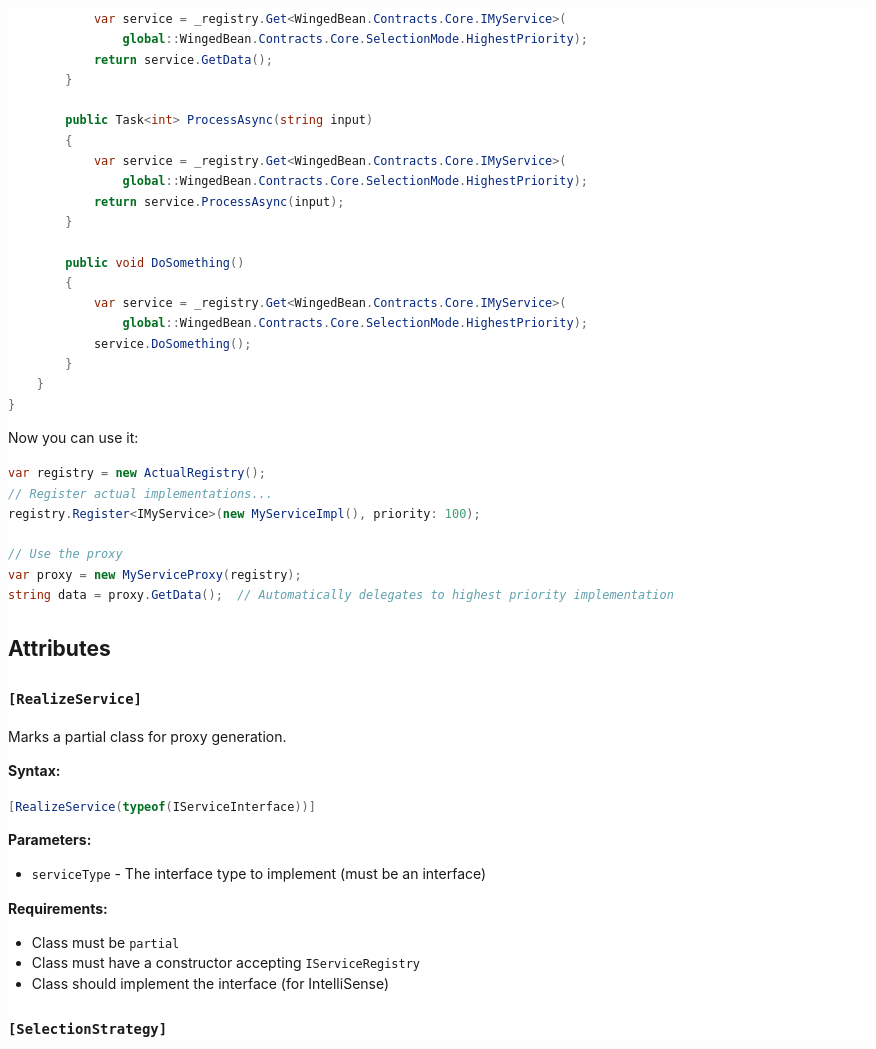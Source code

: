 ```csharp
            var service = _registry.Get<WingedBean.Contracts.Core.IMyService>(
                global::WingedBean.Contracts.Core.SelectionMode.HighestPriority);
            return service.GetData();
        }

        public Task<int> ProcessAsync(string input)
        {
            var service = _registry.Get<WingedBean.Contracts.Core.IMyService>(
                global::WingedBean.Contracts.Core.SelectionMode.HighestPriority);
            return service.ProcessAsync(input);
        }

        public void DoSomething()
        {
            var service = _registry.Get<WingedBean.Contracts.Core.IMyService>(
                global::WingedBean.Contracts.Core.SelectionMode.HighestPriority);
            service.DoSomething();
        }
    }
}
```

Now you can use it:

```csharp
var registry = new ActualRegistry();
// Register actual implementations...
registry.Register<IMyService>(new MyServiceImpl(), priority: 100);

// Use the proxy
var proxy = new MyServiceProxy(registry);
string data = proxy.GetData();  // Automatically delegates to highest priority implementation
```

## Attributes

### `[RealizeService]`

Marks a partial class for proxy generation.

**Syntax:**
```csharp
[RealizeService(typeof(IServiceInterface))]
```

**Parameters:**
- `serviceType` - The interface type to implement (must be an interface)

**Requirements:**
- Class must be `partial`
- Class must have a constructor accepting `IServiceRegistry`
- Class should implement the interface (for IntelliSense)

### `[SelectionStrategy]`
